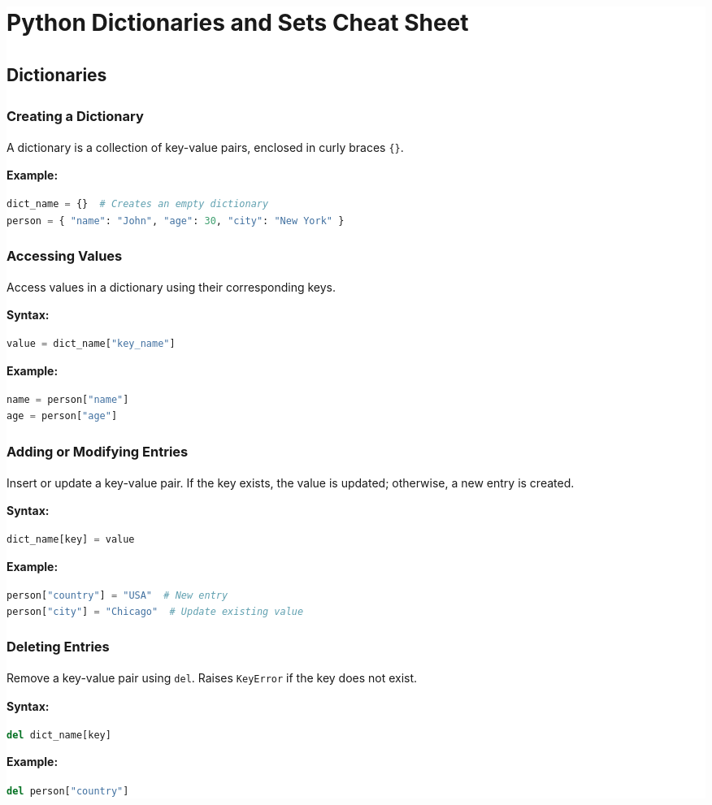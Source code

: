 
# Python Dictionaries and Sets Cheat Sheet

## Dictionaries

### Creating a Dictionary
A dictionary is a collection of key-value pairs, enclosed in curly braces `{}`.

**Example:**
```python
dict_name = {}  # Creates an empty dictionary
person = { "name": "John", "age": 30, "city": "New York" }
```

### Accessing Values
Access values in a dictionary using their corresponding keys.

**Syntax:**
```python
value = dict_name["key_name"]
```

**Example:**
```python
name = person["name"]
age = person["age"]
```

### Adding or Modifying Entries
Insert or update a key-value pair. If the key exists, the value is updated; otherwise, a new entry is created.

**Syntax:**
```python
dict_name[key] = value
```

**Example:**
```python
person["country"] = "USA"  # New entry
person["city"] = "Chicago"  # Update existing value
```

### Deleting Entries
Remove a key-value pair using `del`. Raises `KeyError` if the key does not exist.

**Syntax:**
```python
del dict_name[key]
```

**Example:**
```python
del person["country"]
```
